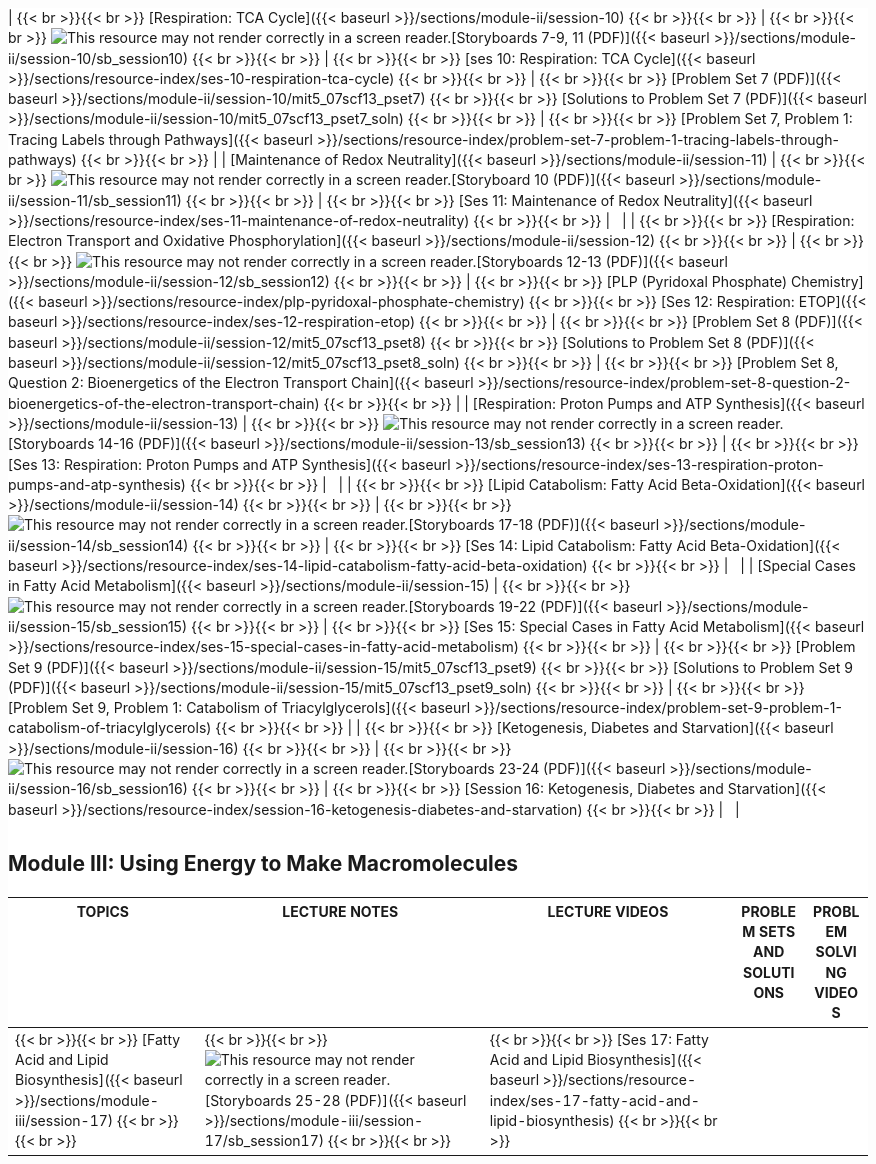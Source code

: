 |  {{< br >}}{{< br >}} [Respiration: TCA Cycle]({{< baseurl >}}/sections/module-ii/session-10) {{< br >}}{{< br >}}  |  {{< br >}}{{< br >}} ![This resource may not render correctly in a screen reader.](/images/inacessible.gif)[Storyboards 7-9, 11 (PDF)]({{< baseurl >}}/sections/module-ii/session-10/sb_session10) {{< br >}}{{< br >}}  |  {{< br >}}{{< br >}} [ses 10: Respiration: TCA Cycle]({{< baseurl >}}/sections/resource-index/ses-10-respiration-tca-cycle) {{< br >}}{{< br >}}  |  {{< br >}}{{< br >}} [Problem Set 7 (PDF)]({{< baseurl >}}/sections/module-ii/session-10/mit5_07scf13_pset7) {{< br >}}{{< br >}} [Solutions to Problem Set 7 (PDF)]({{< baseurl >}}/sections/module-ii/session-10/mit5_07scf13_pset7_soln) {{< br >}}{{< br >}}  |  {{< br >}}{{< br >}} [Problem Set 7, Problem 1: Tracing Labels through Pathways]({{< baseurl >}}/sections/resource-index/problem-set-7-problem-1-tracing-labels-through-pathways) {{< br >}}{{< br >}}  |
| [Maintenance of Redox Neutrality]({{< baseurl >}}/sections/module-ii/session-11) |  {{< br >}}{{< br >}} ![This resource may not render correctly in a screen reader.](/images/inacessible.gif)[Storyboard 10 (PDF)]({{< baseurl >}}/sections/module-ii/session-11/sb_session11) {{< br >}}{{< br >}}  |  {{< br >}}{{< br >}} [Ses 11: Maintenance of Redox Neutrality]({{< baseurl >}}/sections/resource-index/ses-11-maintenance-of-redox-neutrality) {{< br >}}{{< br >}}  | &nbsp; |
|  {{< br >}}{{< br >}} [Respiration: Electron Transport and Oxidative Phosphorylation]({{< baseurl >}}/sections/module-ii/session-12) {{< br >}}{{< br >}}  |  {{< br >}}{{< br >}} ![This resource may not render correctly in a screen reader.](/images/inacessible.gif)[Storyboards 12-13 (PDF)]({{< baseurl >}}/sections/module-ii/session-12/sb_session12) {{< br >}}{{< br >}}  |  {{< br >}}{{< br >}} [PLP (Pyridoxal Phosphate) Chemistry]({{< baseurl >}}/sections/resource-index/plp-pyridoxal-phosphate-chemistry) {{< br >}}{{< br >}} [Ses 12: Respiration: ETOP]({{< baseurl >}}/sections/resource-index/ses-12-respiration-etop) {{< br >}}{{< br >}}  |  {{< br >}}{{< br >}} [Problem Set 8 (PDF)]({{< baseurl >}}/sections/module-ii/session-12/mit5_07scf13_pset8) {{< br >}}{{< br >}} [Solutions to Problem Set 8 (PDF)]({{< baseurl >}}/sections/module-ii/session-12/mit5_07scf13_pset8_soln) {{< br >}}{{< br >}}  |  {{< br >}}{{< br >}} [Problem Set 8, Question 2: Bioenergetics of the Electron Transport Chain]({{< baseurl >}}/sections/resource-index/problem-set-8-question-2-bioenergetics-of-the-electron-transport-chain) {{< br >}}{{< br >}}  |
| [Respiration: Proton Pumps and ATP Synthesis]({{< baseurl >}}/sections/module-ii/session-13) |  {{< br >}}{{< br >}} ![This resource may not render correctly in a screen reader.](/images/inacessible.gif)[Storyboards 14-16 (PDF)]({{< baseurl >}}/sections/module-ii/session-13/sb_session13) {{< br >}}{{< br >}}  |  {{< br >}}{{< br >}} [Ses 13: Respiration: Proton Pumps and ATP Synthesis]({{< baseurl >}}/sections/resource-index/ses-13-respiration-proton-pumps-and-atp-synthesis) {{< br >}}{{< br >}}  | &nbsp; |
|  {{< br >}}{{< br >}} [Lipid Catabolism: Fatty Acid Beta-Oxidation]({{< baseurl >}}/sections/module-ii/session-14) {{< br >}}{{< br >}}  |  {{< br >}}{{< br >}} ![This resource may not render correctly in a screen reader.](/images/inacessible.gif)[Storyboards 17-18 (PDF)]({{< baseurl >}}/sections/module-ii/session-14/sb_session14) {{< br >}}{{< br >}}  |  {{< br >}}{{< br >}} [Ses 14: Lipid Catabolism: Fatty Acid Beta-Oxidation]({{< baseurl >}}/sections/resource-index/ses-14-lipid-catabolism-fatty-acid-beta-oxidation) {{< br >}}{{< br >}}  | &nbsp; |
| [Special Cases in Fatty Acid Metabolism]({{< baseurl >}}/sections/module-ii/session-15) |  {{< br >}}{{< br >}} ![This resource may not render correctly in a screen reader.](/images/inacessible.gif)[Storyboards 19-22 (PDF)]({{< baseurl >}}/sections/module-ii/session-15/sb_session15) {{< br >}}{{< br >}}  |  {{< br >}}{{< br >}} [Ses 15: Special Cases in Fatty Acid Metabolism]({{< baseurl >}}/sections/resource-index/ses-15-special-cases-in-fatty-acid-metabolism) {{< br >}}{{< br >}}  |  {{< br >}}{{< br >}} [Problem Set 9 (PDF)]({{< baseurl >}}/sections/module-ii/session-15/mit5_07scf13_pset9) {{< br >}}{{< br >}} [Solutions to Problem Set 9 (PDF)]({{< baseurl >}}/sections/module-ii/session-15/mit5_07scf13_pset9_soln) {{< br >}}{{< br >}}  |  {{< br >}}{{< br >}} [Problem Set 9, Problem 1: Catabolism of Triacylglycerols]({{< baseurl >}}/sections/resource-index/problem-set-9-problem-1-catabolism-of-triacylglycerols) {{< br >}}{{< br >}}  |
|  {{< br >}}{{< br >}} [Ketogenesis, Diabetes and Starvation]({{< baseurl >}}/sections/module-ii/session-16) {{< br >}}{{< br >}}  |  {{< br >}}{{< br >}} ![This resource may not render correctly in a screen reader.](/images/inacessible.gif)[Storyboards 23-24 (PDF)]({{< baseurl >}}/sections/module-ii/session-16/sb_session16) {{< br >}}{{< br >}}  |  {{< br >}}{{< br >}} [Session 16: Ketogenesis, Diabetes and Starvation]({{< baseurl >}}/sections/resource-index/session-16-ketogenesis-diabetes-and-starvation) {{< br >}}{{< br >}}  | &nbsp; |   

Module III: Using Energy to Make Macromolecules
-----------------------------------------------

| TOPICS | LECTURE NOTES | LECTURE VIDEOS | PROBLEM SETS AND SOLUTIONS | PROBLEM SOLVING VIDEOS |
| --- | --- | --- | --- | --- |
|  {{< br >}}{{< br >}} [Fatty Acid and Lipid Biosynthesis]({{< baseurl >}}/sections/module-iii/session-17) {{< br >}}{{< br >}}  |  {{< br >}}{{< br >}} ![This resource may not render correctly in a screen reader.](/images/inacessible.gif)[Storyboards 25-28 (PDF)]({{< baseurl >}}/sections/module-iii/session-17/sb_session17) {{< br >}}{{< br >}}  |  {{< br >}}{{< br >}} [Ses 17: Fatty Acid and Lipid Biosynthesis]({{< baseurl >}}/sections/resource-index/ses-17-fatty-acid-and-lipid-biosynthesis) {{< br >}}{{< br >}}  | &nbsp; |